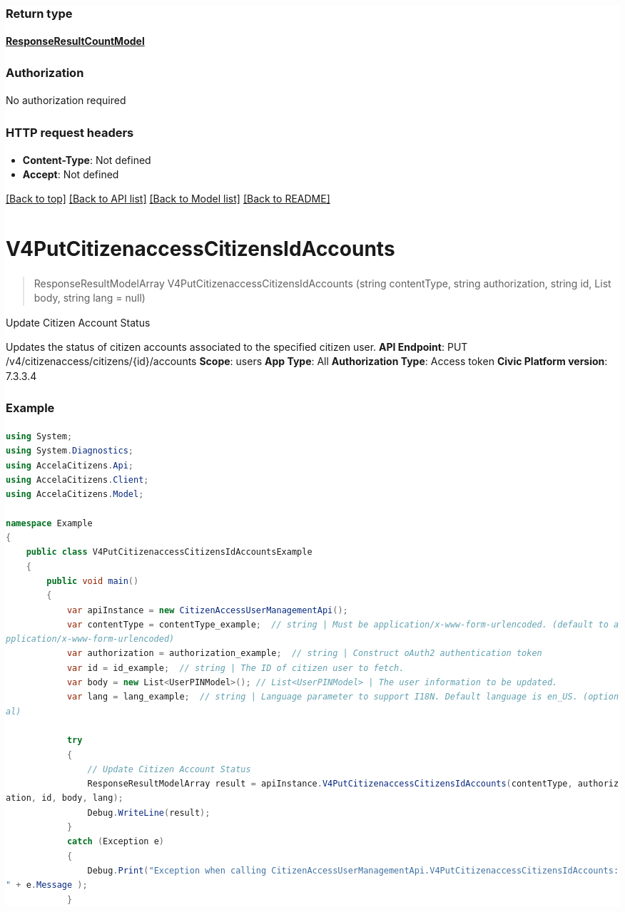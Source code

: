 ### Return type

[**ResponseResultCountModel**](ResponseResultCountModel.md)

### Authorization

No authorization required

### HTTP request headers

 - **Content-Type**: Not defined
 - **Accept**: Not defined

[[Back to top]](#) [[Back to API list]](../README.md#documentation-for-api-endpoints) [[Back to Model list]](../README.md#documentation-for-models) [[Back to README]](../README.md)

<a name="v4putcitizenaccesscitizensidaccounts"></a>
# **V4PutCitizenaccessCitizensIdAccounts**
> ResponseResultModelArray V4PutCitizenaccessCitizensIdAccounts (string contentType, string authorization, string id, List<UserPINModel> body, string lang = null)

Update Citizen Account Status

Updates the status of citizen accounts associated to the specified citizen user.    **API Endpoint**:  PUT /v4/citizenaccess/citizens/{id}/accounts   **Scope**:  users   **App Type**:  All   **Authorization Type**:  Access token   **Civic Platform version**: 7.3.3.4  

### Example
```csharp
using System;
using System.Diagnostics;
using AccelaCitizens.Api;
using AccelaCitizens.Client;
using AccelaCitizens.Model;

namespace Example
{
    public class V4PutCitizenaccessCitizensIdAccountsExample
    {
        public void main()
        {
            var apiInstance = new CitizenAccessUserManagementApi();
            var contentType = contentType_example;  // string | Must be application/x-www-form-urlencoded. (default to application/x-www-form-urlencoded)
            var authorization = authorization_example;  // string | Construct oAuth2 authentication token
            var id = id_example;  // string | The ID of citizen user to fetch.
            var body = new List<UserPINModel>(); // List<UserPINModel> | The user information to be updated.
            var lang = lang_example;  // string | Language parameter to support I18N. Default language is en_US. (optional) 

            try
            {
                // Update Citizen Account Status
                ResponseResultModelArray result = apiInstance.V4PutCitizenaccessCitizensIdAccounts(contentType, authorization, id, body, lang);
                Debug.WriteLine(result);
            }
            catch (Exception e)
            {
                Debug.Print("Exception when calling CitizenAccessUserManagementApi.V4PutCitizenaccessCitizensIdAccounts: " + e.Message );
            }
```